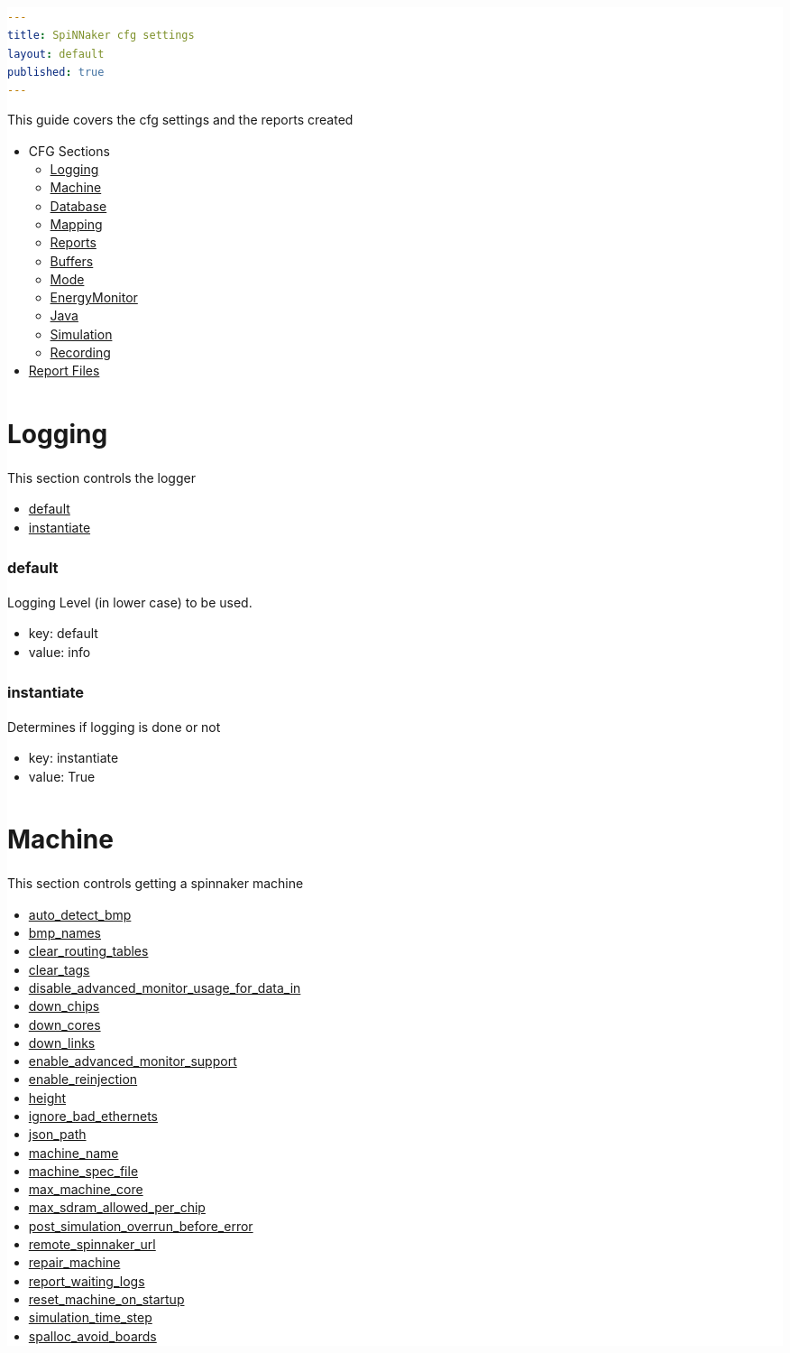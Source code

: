 ```yaml
---
title: SpiNNaker cfg settings
layout: default
published: true
---
```

This guide covers the cfg settings and the reports created
* CFG Sections
  * [Logging](#Logging)
  * [Machine](#Machine)
  * [Database](#Database)
  * [Mapping](#Mapping)
  * [Reports](#Reports)
  * [Buffers](#Buffers)
  * [Mode](#Mode)
  * [EnergyMonitor](#EnergyMonitor)
  * [Java](#Java)
  * [Simulation](#Simulation)
  * [Recording](#Recording)
* [Report Files](#report_files)
# <a name="Logging"></a> Logging
This section controls the logger
* [default](#default)
* [instantiate](#instantiate)
### <a name="default"></a> default
Logging Level (in lower case) to be used.
* key: default 
* value: info
### <a name="instantiate"></a> instantiate
Determines if logging is done or not
* key: instantiate 
* value: True
# <a name="Machine"></a> Machine
This section controls getting a spinnaker machine
* [auto_detect_bmp](#auto_detect_bmp)
* [bmp_names](#bmp_names)
* [clear_routing_tables](#clear_routing_tables)
* [clear_tags](#clear_tags)
* [disable_advanced_monitor_usage_for_data_in](#disable_advanced_monitor_usage_for_data_in)
* [down_chips](#down_chips)
* [down_cores](#down_cores)
* [down_links](#down_links)
* [enable_advanced_monitor_support](#enable_advanced_monitor_support)
* [enable_reinjection](#enable_reinjection)
* [height](#height)
* [ignore_bad_ethernets](#ignore_bad_ethernets)
* [json_path](#json_path)
* [machine_name](#machine_name)
* [machine_spec_file](#machine_spec_file)
* [max_machine_core](#max_machine_core)
* [max_sdram_allowed_per_chip](#max_sdram_allowed_per_chip)
* [post_simulation_overrun_before_error](#post_simulation_overrun_before_error)
* [remote_spinnaker_url](#remote_spinnaker_url)
* [repair_machine](#repair_machine)
* [report_waiting_logs](#report_waiting_logs)
* [reset_machine_on_startup](#reset_machine_on_startup)
* [simulation_time_step](#simulation_time_step)
* [spalloc_avoid_boards](#spalloc_avoid_boards)